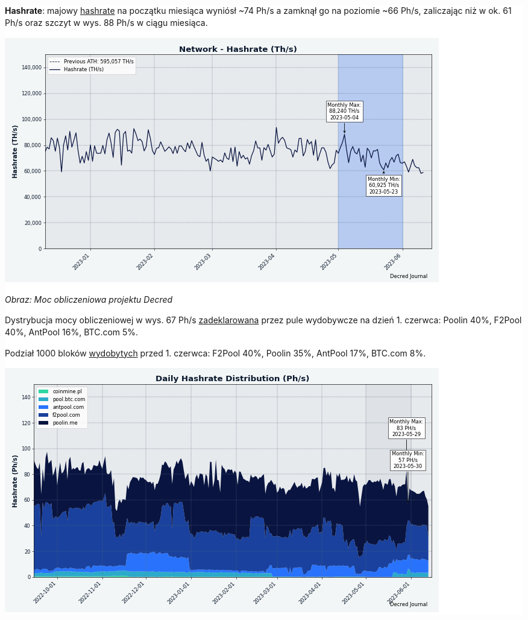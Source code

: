 **Hashrate**: majowy [hashrate](https://dcrdata.decred.org/charts?chart=hashrate&scale=linear&bin=day&axis=time) na początku miesiąca wyniósł ~74 Ph/s a zamknął go na poziomie ~66 Ph/s, zaliczając niż w ok. 61 Ph/s oraz szczyt w wys. 88 Ph/s w ciągu miesiąca.

![](../img/202305.04.720.png)

_Obraz: Moc obliczeniowa projektu Decred_

Dystrybucja mocy obliczeniowej w wys. 67 Ph/s [zadeklarowana](https://miningpoolstats.stream/decred) przez pule wydobywcze na dzień 1. czerwca: Poolin 40%, F2Pool 40%, AntPool 16%, BTC.com 5%.

Podział 1000 bloków [wydobytych](https://miningpoolstats.stream/decred) przed 1. czerwca: F2Pool 40%, Poolin 35%, AntPool 17%, BTC.com 8%.

![](../img/202305.05.720.png)
